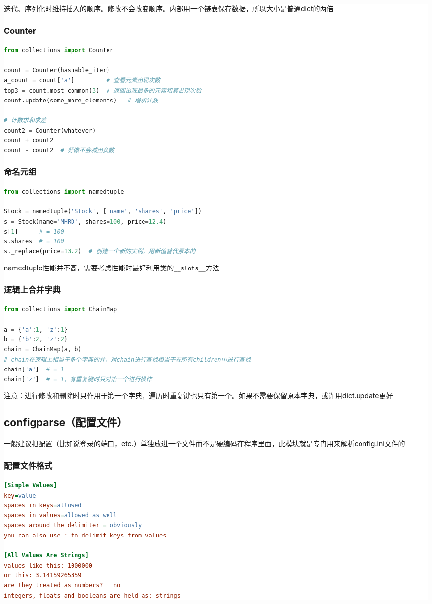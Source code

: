 迭代、序列化时维持插入的顺序。修改不会改变顺序。内部用一个链表保存数据，所以大小是普通dict的两倍

### Counter

```python
from collections import Counter

count = Counter(hashable_iter)
a_count = count['a']         # 查看元素出现次数
top3 = count.most_common(3)  # 返回出现最多的元素和其出现次数
count.update(some_more_elements)   # 增加计数

# 计数求和求差
count2 = Counter(whatever)
count + count2
count - count2  # 好像不会减出负数
```

### 命名元组

```python
from collections import namedtuple

Stock = namedtuple('Stock', ['name', 'shares', 'price'])
s = Stock(name='MHRD', shares=100, price=12.4)
s[1]      # = 100
s.shares  # = 100
s._replace(price=13.2)  # 创建一个新的实例，用新值替代原本的
```

namedtuple性能并不高，需要考虑性能时最好利用类的`__slots__`方法

### 逻辑上合并字典

```python
from collections import ChainMap

a = {'a':1, 'z':1}
b = {'b':2, 'z':2}
chain = ChainMap(a, b)
# chain在逻辑上相当于多个字典的并，对chain进行查找相当于在所有children中进行查找
chain['a']  # = 1
chain['z']  # = 1，有重复键时只对第一个进行操作
```

注意：进行修改和删除时只作用于第一个字典，遍历时重复键也只有第一个。如果不需要保留原本字典，或许用dict.update更好

## configparse（配置文件）

一般建议把配置（比如说登录的端口，etc.）单独放进一个文件而不是硬编码在程序里面，此模块就是专门用来解析config.ini文件的

### 配置文件格式

```ini
[Simple Values]
key=value
spaces in keys=allowed
spaces in values=allowed as well
spaces around the delimiter = obviously
you can also use : to delimit keys from values

[All Values Are Strings]
values like this: 1000000
or this: 3.14159265359
are they treated as numbers? : no
integers, floats and booleans are held as: strings
```
